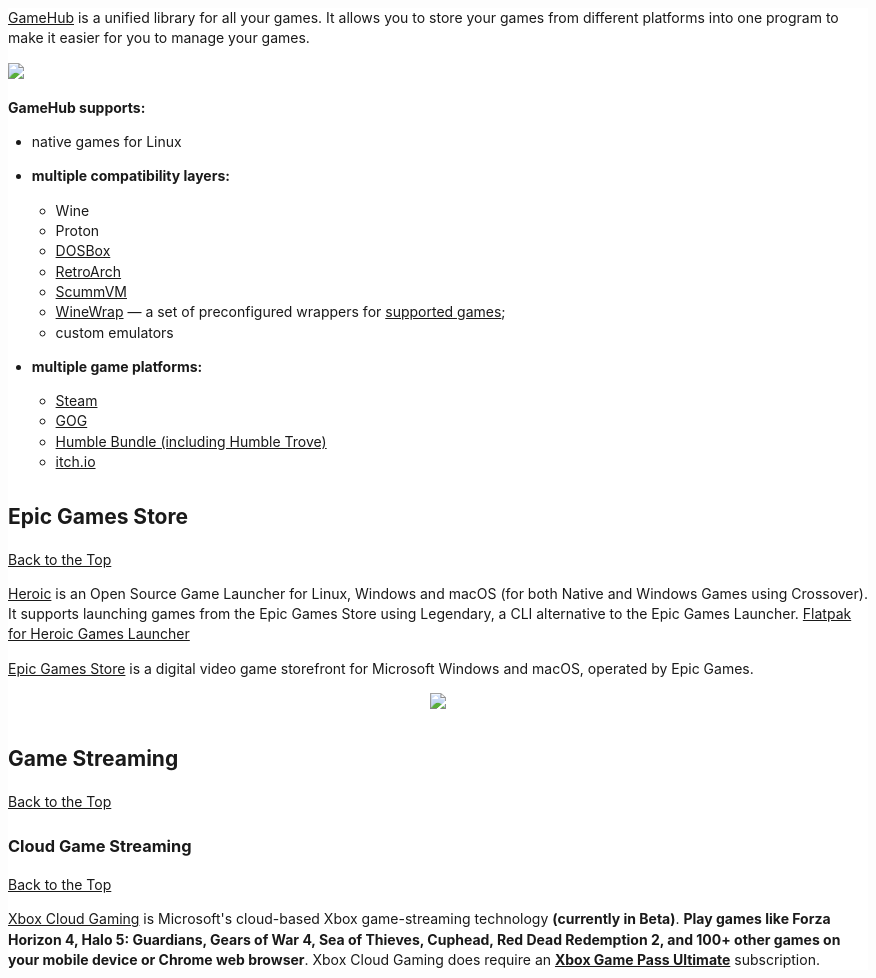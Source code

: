 [GameHub](https://github.com/tkashkin/GameHub) is a unified library for all your games. It allows you to store your games from different platforms into one program to make it easier for you to manage your games.

<img src="https://user-images.githubusercontent.com/45159366/107862734-96451880-6e03-11eb-9b92-9d355b890083.png">

**GameHub supports:**

 - native games for Linux
 - **multiple compatibility layers:**
   - Wine
   - Proton
   - [DOSBox](https://www.dosbox.com/)
   - [RetroArch](https://store.steampowered.com/app/1118310/RetroArch/)
   - [ScummVM](https://www.scummvm.org/)
   - [WineWrap](https://www.gog.com/forum/general/adamhms_linux_wine_wrappers_news_faq_discussion/post1) — a set of preconfigured wrappers for [supported games](https://www.gog.com/forum/general/adamhms_linux_wine_wrappers_news_faq_discussion/post3);
   - custom emulators

 - **multiple game platforms:**
   - [Steam](https://store.steampowered.com/)
   - [GOG](https://www.gog.com/)
   - [Humble Bundle (including Humble Trove)](https://www.humblebundle.com/)
   - [itch.io](https://itch.io/)


## Epic Games Store
[Back to the Top](#table-of-contents)

[Heroic](https://heroicgameslauncher.com/) is an Open Source Game Launcher for Linux, Windows and macOS (for both Native and Windows Games using Crossover). It supports launching games from the Epic Games Store using Legendary, a CLI alternative to the Epic Games Launcher. [Flatpak for Heroic Games Launcher](https://flathub.org/apps/details/com.heroicgameslauncher.hgl)

[Epic Games Store](https://www.epicgames.com/store/) is a digital video game storefront for Microsoft Windows and macOS, operated by Epic Games.

<p align="center">
 <img src="https://user-images.githubusercontent.com/45159366/111918016-3fed7a00-8a40-11eb-964e-930c801c1c72.png">
</p>

## Game Streaming
[Back to the Top](#table-of-contents)

### Cloud Game Streaming

[Back to the Top](#table-of-contents)

[Xbox Cloud Gaming](https://www.xbox.com/en-US/xbox-game-pass/cloud-gaming) is Microsoft's cloud-based Xbox game-streaming technology **(currently in Beta)**. **Play games like Forza Horizon 4, Halo 5: Guardians, Gears of War 4, Sea of Thieves, Cuphead, Red Dead Redemption 2, and 100+ other games on your mobile device or Chrome web browser**. Xbox Cloud Gaming does require an **[Xbox Game Pass Ultimate](https://www.xbox.com/en-US/xbox-game-pass/cloud-gaming)** subscription.
